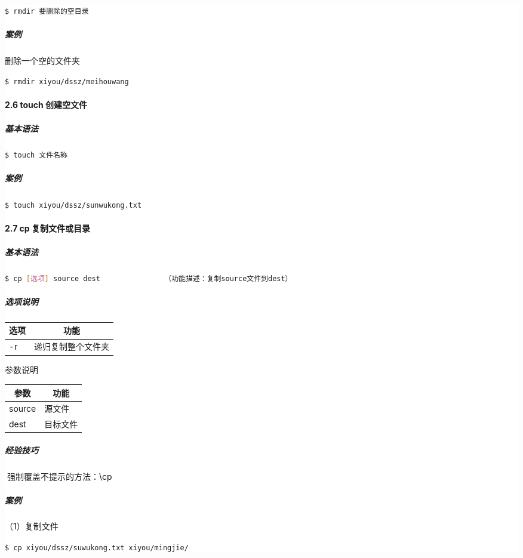 ```bash
$ rmdir 要删除的空目录
```

##### 案例

删除一个空的文件夹

```bash
$ rmdir xiyou/dssz/meihouwang
```

#### 2.6 touch 创建空文件

##### 基本语法

```bash
$ touch 文件名称
```

##### 案例

```bash
$ touch xiyou/dssz/sunwukong.txt
```

#### 2.7 cp 复制文件或目录

##### 基本语法

```bash
$ cp [选项] source dest 				（功能描述：复制source文件到dest）
```

##### 选项说明

| 选项 | 功能               |
| ---- | ------------------ |
| -r   | 递归复制整个文件夹 |

参数说明

| 参数   | 功能     |
| ------ | -------- |
| source | 源文件   |
| dest   | 目标文件 |

##### 经验技巧

​	强制覆盖不提示的方法：\cp

##### 案例

（1）复制文件

```bash
$ cp xiyou/dssz/suwukong.txt xiyou/mingjie/
```

